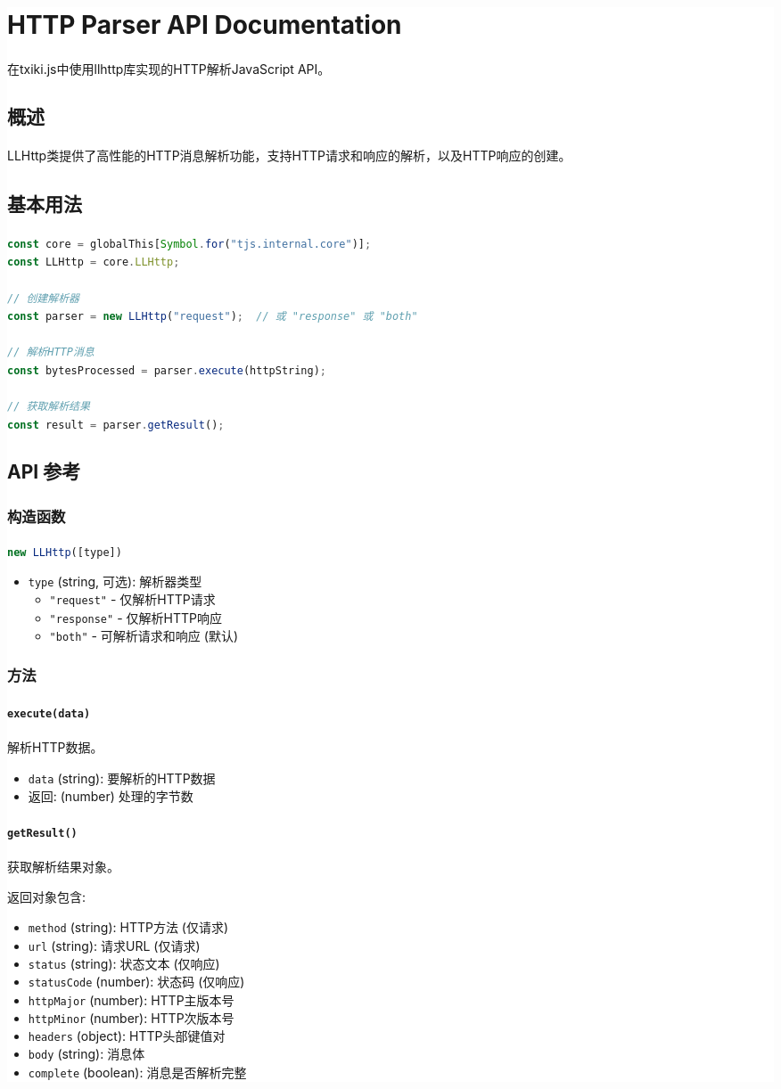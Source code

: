 # HTTP Parser API Documentation

在txiki.js中使用llhttp库实现的HTTP解析JavaScript API。

## 概述

LLHttp类提供了高性能的HTTP消息解析功能，支持HTTP请求和响应的解析，以及HTTP响应的创建。

## 基本用法

```javascript
const core = globalThis[Symbol.for("tjs.internal.core")];
const LLHttp = core.LLHttp;

// 创建解析器
const parser = new LLHttp("request");  // 或 "response" 或 "both"

// 解析HTTP消息
const bytesProcessed = parser.execute(httpString);

// 获取解析结果
const result = parser.getResult();
```

## API 参考

### 构造函数

```javascript
new LLHttp([type])
```

- `type` (string, 可选): 解析器类型
  - `"request"` - 仅解析HTTP请求
  - `"response"` - 仅解析HTTP响应  
  - `"both"` - 可解析请求和响应 (默认)

### 方法

#### `execute(data)`

解析HTTP数据。

- `data` (string): 要解析的HTTP数据
- 返回: (number) 处理的字节数

#### `getResult()`

获取解析结果对象。

返回对象包含:
- `method` (string): HTTP方法 (仅请求)
- `url` (string): 请求URL (仅请求)
- `status` (string): 状态文本 (仅响应)
- `statusCode` (number): 状态码 (仅响应)
- `httpMajor` (number): HTTP主版本号
- `httpMinor` (number): HTTP次版本号
- `headers` (object): HTTP头部键值对
- `body` (string): 消息体
- `complete` (boolean): 消息是否解析完整
